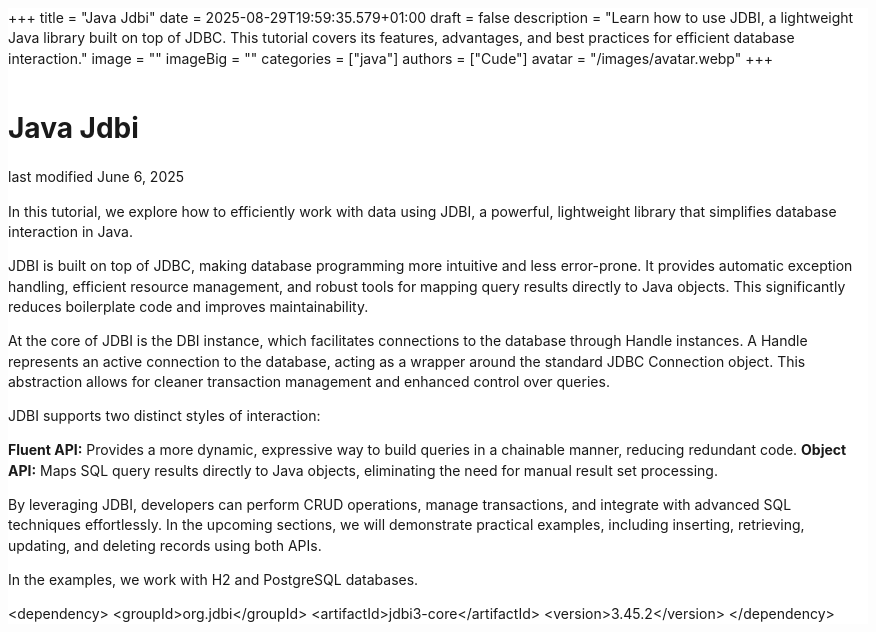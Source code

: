 +++
title = "Java Jdbi"
date = 2025-08-29T19:59:35.579+01:00
draft = false
description = "Learn how to use JDBI, a lightweight Java library built on top of JDBC. This tutorial covers its features, advantages, and best practices for efficient database interaction."
image = ""
imageBig = ""
categories = ["java"]
authors = ["Cude"]
avatar = "/images/avatar.webp"
+++

# Java Jdbi

last modified June 6, 2025

 

In this tutorial, we explore how to efficiently work with data using
JDBI, a powerful, lightweight library that simplifies database
interaction in Java. 

JDBI is built on top of JDBC, making database programming more
intuitive and less error-prone. It provides automatic exception handling,
efficient resource management, and robust tools for mapping query results
directly to Java objects. This significantly reduces boilerplate code and
improves maintainability.

At the core of JDBI is the DBI instance, which facilitates
connections to the database through Handle instances. A
Handle represents an active connection to the database, acting as a
wrapper around the standard JDBC Connection object. This
abstraction allows for cleaner transaction management and enhanced control over
queries.

JDBI supports two distinct styles of interaction:

  **Fluent API:** Provides a more dynamic, expressive way to
  build queries in a chainable manner, reducing redundant code.
  **Object API:** Maps SQL query results directly to Java
  objects, eliminating the need for manual result set processing.

By leveraging JDBI, developers can perform CRUD operations, manage transactions,
and integrate with advanced SQL techniques effortlessly. In the upcoming
sections, we will demonstrate practical examples, including inserting, retrieving,
updating, and deleting records using both APIs.

In the examples, we work with H2 and PostgreSQL databases.

&lt;dependency&gt;
    &lt;groupId&gt;org.jdbi&lt;/groupId&gt;
    &lt;artifactId&gt;jdbi3-core&lt;/artifactId&gt;
    &lt;version&gt;3.45.2&lt;/version&gt;
&lt;/dependency&gt;
